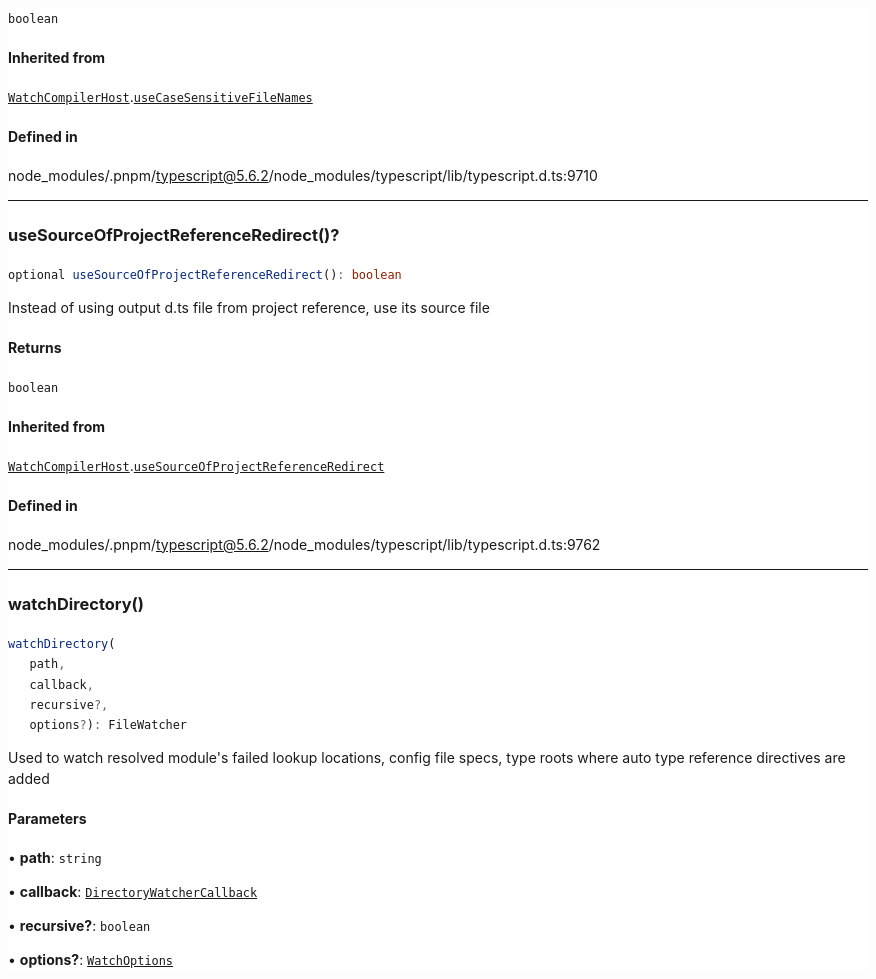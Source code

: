 `boolean`

#### Inherited from

[`WatchCompilerHost`](WatchCompilerHost.md).[`useCaseSensitiveFileNames`](WatchCompilerHost.md#usecasesensitivefilenames)

#### Defined in

node\_modules/.pnpm/typescript@5.6.2/node\_modules/typescript/lib/typescript.d.ts:9710

***

### useSourceOfProjectReferenceRedirect()?

```ts
optional useSourceOfProjectReferenceRedirect(): boolean
```

Instead of using output d.ts file from project reference, use its source file

#### Returns

`boolean`

#### Inherited from

[`WatchCompilerHost`](WatchCompilerHost.md).[`useSourceOfProjectReferenceRedirect`](WatchCompilerHost.md#usesourceofprojectreferenceredirect)

#### Defined in

node\_modules/.pnpm/typescript@5.6.2/node\_modules/typescript/lib/typescript.d.ts:9762

***

### watchDirectory()

```ts
watchDirectory(
   path, 
   callback, 
   recursive?, 
   options?): FileWatcher
```

Used to watch resolved module's failed lookup locations, config file specs, type roots where auto type reference directives are added

#### Parameters

• **path**: `string`

• **callback**: [`DirectoryWatcherCallback`](../type-aliases/DirectoryWatcherCallback.md)

• **recursive?**: `boolean`

• **options?**: [`WatchOptions`](WatchOptions.md)
